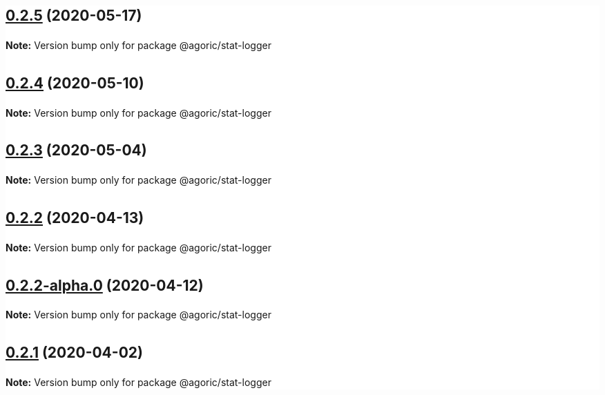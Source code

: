 

## [0.2.5](https://github.com/Agoric/agoric-sdk/compare/@agoric/stat-logger@0.2.4...@agoric/stat-logger@0.2.5) (2020-05-17)

**Note:** Version bump only for package @agoric/stat-logger





## [0.2.4](https://github.com/Agoric/agoric-sdk/compare/@agoric/stat-logger@0.2.3...@agoric/stat-logger@0.2.4) (2020-05-10)

**Note:** Version bump only for package @agoric/stat-logger





## [0.2.3](https://github.com/Agoric/agoric-sdk/compare/@agoric/stat-logger@0.2.2...@agoric/stat-logger@0.2.3) (2020-05-04)

**Note:** Version bump only for package @agoric/stat-logger





## [0.2.2](https://github.com/Agoric/agoric-sdk/compare/@agoric/stat-logger@0.2.2-alpha.0...@agoric/stat-logger@0.2.2) (2020-04-13)

**Note:** Version bump only for package @agoric/stat-logger





## [0.2.2-alpha.0](https://github.com/Agoric/agoric-sdk/compare/@agoric/stat-logger@0.2.1...@agoric/stat-logger@0.2.2-alpha.0) (2020-04-12)

**Note:** Version bump only for package @agoric/stat-logger





## [0.2.1](https://github.com/Agoric/agoric-sdk/compare/@agoric/stat-logger@0.2.1-alpha.0...@agoric/stat-logger@0.2.1) (2020-04-02)

**Note:** Version bump only for package @agoric/stat-logger



